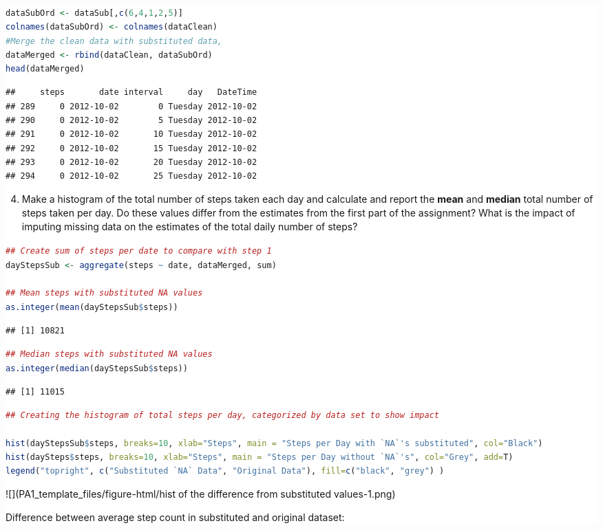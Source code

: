 ```r
dataSubOrd <- dataSub[,c(6,4,1,2,5)]
colnames(dataSubOrd) <- colnames(dataClean)
#Merge the clean data with substituted data, 
dataMerged <- rbind(dataClean, dataSubOrd)
head(dataMerged)
```

```
##     steps       date interval     day   DateTime
## 289     0 2012-10-02        0 Tuesday 2012-10-02
## 290     0 2012-10-02        5 Tuesday 2012-10-02
## 291     0 2012-10-02       10 Tuesday 2012-10-02
## 292     0 2012-10-02       15 Tuesday 2012-10-02
## 293     0 2012-10-02       20 Tuesday 2012-10-02
## 294     0 2012-10-02       25 Tuesday 2012-10-02
```

4. Make a histogram of the total number of steps taken each day and calculate and report the **mean** and **median** total number of steps taken per day. Do these values differ from the estimates from the first part of the assignment? What is the impact of imputing missing data on the estimates of the total daily number of steps?


```r
## Create sum of steps per date to compare with step 1
dayStepsSub <- aggregate(steps ~ date, dataMerged, sum)

## Mean steps with substituted NA values
as.integer(mean(dayStepsSub$steps)) 
```

```
## [1] 10821
```

```r
## Median steps with substituted NA values
as.integer(median(dayStepsSub$steps))
```

```
## [1] 11015
```

```r
## Creating the histogram of total steps per day, categorized by data set to show impact

hist(dayStepsSub$steps, breaks=10, xlab="Steps", main = "Steps per Day with `NA`'s substituted", col="Black")
hist(daySteps$steps, breaks=10, xlab="Steps", main = "Steps per Day without `NA`'s", col="Grey", add=T)
legend("topright", c("Substituted `NA` Data", "Original Data"), fill=c("black", "grey") )
```

![](PA1_template_files/figure-html/hist of the difference from substituted values-1.png)

Difference between average step count in substituted and original dataset:
